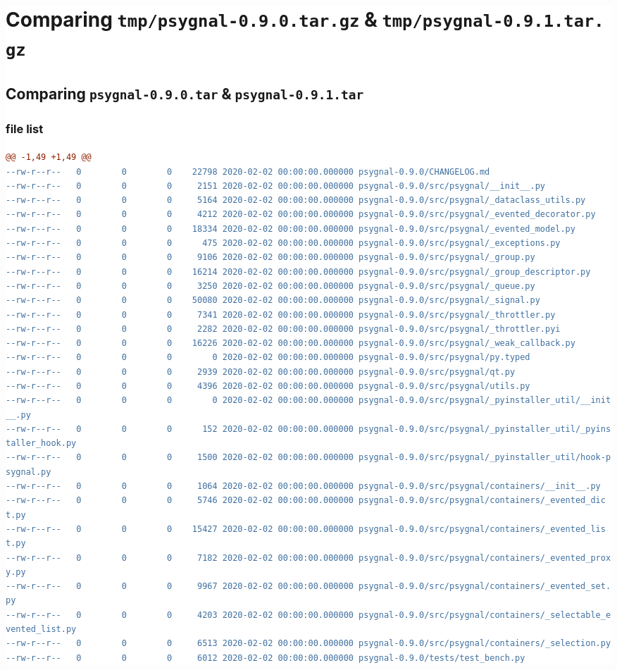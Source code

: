 # Comparing `tmp/psygnal-0.9.0.tar.gz` & `tmp/psygnal-0.9.1.tar.gz`

## Comparing `psygnal-0.9.0.tar` & `psygnal-0.9.1.tar`

### file list

```diff
@@ -1,49 +1,49 @@
--rw-r--r--   0        0        0    22798 2020-02-02 00:00:00.000000 psygnal-0.9.0/CHANGELOG.md
--rw-r--r--   0        0        0     2151 2020-02-02 00:00:00.000000 psygnal-0.9.0/src/psygnal/__init__.py
--rw-r--r--   0        0        0     5164 2020-02-02 00:00:00.000000 psygnal-0.9.0/src/psygnal/_dataclass_utils.py
--rw-r--r--   0        0        0     4212 2020-02-02 00:00:00.000000 psygnal-0.9.0/src/psygnal/_evented_decorator.py
--rw-r--r--   0        0        0    18334 2020-02-02 00:00:00.000000 psygnal-0.9.0/src/psygnal/_evented_model.py
--rw-r--r--   0        0        0      475 2020-02-02 00:00:00.000000 psygnal-0.9.0/src/psygnal/_exceptions.py
--rw-r--r--   0        0        0     9106 2020-02-02 00:00:00.000000 psygnal-0.9.0/src/psygnal/_group.py
--rw-r--r--   0        0        0    16214 2020-02-02 00:00:00.000000 psygnal-0.9.0/src/psygnal/_group_descriptor.py
--rw-r--r--   0        0        0     3250 2020-02-02 00:00:00.000000 psygnal-0.9.0/src/psygnal/_queue.py
--rw-r--r--   0        0        0    50080 2020-02-02 00:00:00.000000 psygnal-0.9.0/src/psygnal/_signal.py
--rw-r--r--   0        0        0     7341 2020-02-02 00:00:00.000000 psygnal-0.9.0/src/psygnal/_throttler.py
--rw-r--r--   0        0        0     2282 2020-02-02 00:00:00.000000 psygnal-0.9.0/src/psygnal/_throttler.pyi
--rw-r--r--   0        0        0    16226 2020-02-02 00:00:00.000000 psygnal-0.9.0/src/psygnal/_weak_callback.py
--rw-r--r--   0        0        0        0 2020-02-02 00:00:00.000000 psygnal-0.9.0/src/psygnal/py.typed
--rw-r--r--   0        0        0     2939 2020-02-02 00:00:00.000000 psygnal-0.9.0/src/psygnal/qt.py
--rw-r--r--   0        0        0     4396 2020-02-02 00:00:00.000000 psygnal-0.9.0/src/psygnal/utils.py
--rw-r--r--   0        0        0        0 2020-02-02 00:00:00.000000 psygnal-0.9.0/src/psygnal/_pyinstaller_util/__init__.py
--rw-r--r--   0        0        0      152 2020-02-02 00:00:00.000000 psygnal-0.9.0/src/psygnal/_pyinstaller_util/_pyinstaller_hook.py
--rw-r--r--   0        0        0     1500 2020-02-02 00:00:00.000000 psygnal-0.9.0/src/psygnal/_pyinstaller_util/hook-psygnal.py
--rw-r--r--   0        0        0     1064 2020-02-02 00:00:00.000000 psygnal-0.9.0/src/psygnal/containers/__init__.py
--rw-r--r--   0        0        0     5746 2020-02-02 00:00:00.000000 psygnal-0.9.0/src/psygnal/containers/_evented_dict.py
--rw-r--r--   0        0        0    15427 2020-02-02 00:00:00.000000 psygnal-0.9.0/src/psygnal/containers/_evented_list.py
--rw-r--r--   0        0        0     7182 2020-02-02 00:00:00.000000 psygnal-0.9.0/src/psygnal/containers/_evented_proxy.py
--rw-r--r--   0        0        0     9967 2020-02-02 00:00:00.000000 psygnal-0.9.0/src/psygnal/containers/_evented_set.py
--rw-r--r--   0        0        0     4203 2020-02-02 00:00:00.000000 psygnal-0.9.0/src/psygnal/containers/_selectable_evented_list.py
--rw-r--r--   0        0        0     6513 2020-02-02 00:00:00.000000 psygnal-0.9.0/src/psygnal/containers/_selection.py
--rw-r--r--   0        0        0     6012 2020-02-02 00:00:00.000000 psygnal-0.9.0/tests/test_bench.py
```